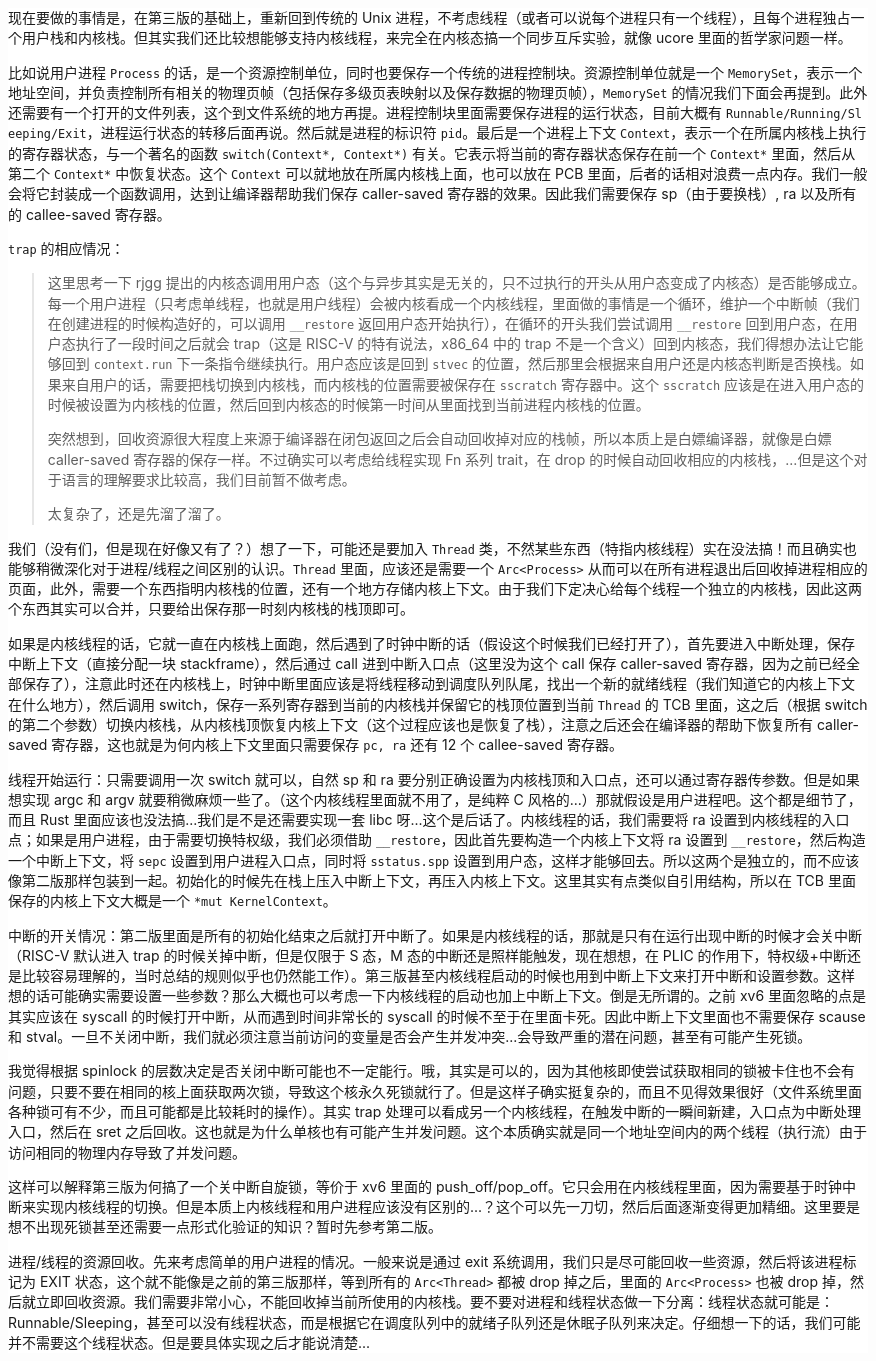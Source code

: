 现在要做的事情是，在第三版的基础上，重新回到传统的 Unix 进程，不考虑线程（或者可以说每个进程只有一个线程），且每个进程独占一个用户栈和内核栈。但其实我们还比较想能够支持内核线程，来完全在内核态搞一个同步互斥实验，就像 ucore 里面的哲学家问题一样。

比如说用户进程 `Process` 的话，是一个资源控制单位，同时也要保存一个传统的进程控制块。资源控制单位就是一个 `MemorySet`，表示一个地址空间，并负责控制所有相关的物理页帧（包括保存多级页表映射以及保存数据的物理页帧），`MemorySet` 的情况我们下面会再提到。此外还需要有一个打开的文件列表，这个到文件系统的地方再提。进程控制块里面需要保存进程的运行状态，目前大概有 `Runnable/Running/Sleeping/Exit`，进程运行状态的转移后面再说。然后就是进程的标识符 `pid`。最后是一个进程上下文 `Context`，表示一个在所属内核栈上执行的寄存器状态，与一个著名的函数 `switch(Context*, Context*)` 有关。它表示将当前的寄存器状态保存在前一个 `Context*` 里面，然后从第二个 `Context*` 中恢复状态。这个 `Context` 可以就地放在所属内核栈上面，也可以放在 PCB 里面，后者的话相对浪费一点内存。我们一般会将它封装成一个函数调用，达到让编译器帮助我们保存 caller-saved 寄存器的效果。因此我们需要保存 sp（由于要换栈）, ra 以及所有的 callee-saved 寄存器。

`trap` 的相应情况：

> 这里思考一下 rjgg 提出的内核态调用用户态（这个与异步其实是无关的，只不过执行的开头从用户态变成了内核态）是否能够成立。每一个用户进程（只考虑单线程，也就是用户线程）会被内核看成一个内核线程，里面做的事情是一个循环，维护一个中断帧（我们在创建进程的时候构造好的，可以调用 `__restore` 返回用户态开始执行），在循环的开头我们尝试调用 `__restore` 回到用户态，在用户态执行了一段时间之后就会 trap（这是 RISC-V 的特有说法，x86_64 中的 trap 不是一个含义）回到内核态，我们得想办法让它能够回到 `context.run` 下一条指令继续执行。用户态应该是回到 `stvec` 的位置，然后那里会根据来自用户还是内核态判断是否换栈。如果来自用户的话，需要把栈切换到内核栈，而内核栈的位置需要被保存在 `sscratch` 寄存器中。这个 `sscratch` 应该是在进入用户态的时候被设置为内核栈的位置，然后回到内核态的时候第一时间从里面找到当前进程内核栈的位置。
>
> 突然想到，回收资源很大程度上来源于编译器在闭包返回之后会自动回收掉对应的栈帧，所以本质上是白嫖编译器，就像是白嫖 caller-saved 寄存器的保存一样。不过确实可以考虑给线程实现 Fn 系列 trait，在 drop 的时候自动回收相应的内核栈，...但是这个对于语言的理解要求比较高，我们目前暂不做考虑。
>
> 太复杂了，还是先溜了溜了。

我们（没有们，但是现在好像又有了？）想了一下，可能还是要加入 `Thread` 类，不然某些东西（特指内核线程）实在没法搞！而且确实也能够稍微深化对于进程/线程之间区别的认识。`Thread` 里面，应该还是需要一个 `Arc<Process>` 从而可以在所有进程退出后回收掉进程相应的页面，此外，需要一个东西指明内核栈的位置，还有一个地方存储内核上下文。由于我们下定决心给每个线程一个独立的内核栈，因此这两个东西其实可以合并，只要给出保存那一时刻内核栈的栈顶即可。

如果是内核线程的话，它就一直在内核栈上面跑，然后遇到了时钟中断的话（假设这个时候我们已经打开了），首先要进入中断处理，保存中断上下文（直接分配一块 stackframe），然后通过 call 进到中断入口点（这里没为这个 call 保存 caller-saved 寄存器，因为之前已经全部保存了），注意此时还在内核栈上，时钟中断里面应该是将线程移动到调度队列队尾，找出一个新的就绪线程（我们知道它的内核上下文在什么地方），然后调用 switch，保存一系列寄存器到当前的内核栈并保留它的栈顶位置到当前 `Thread` 的 TCB 里面，这之后（根据 switch 的第二个参数）切换内核栈，从内核栈顶恢复内核上下文（这个过程应该也是恢复了栈），注意之后还会在编译器的帮助下恢复所有 caller-saved 寄存器，这也就是为何内核上下文里面只需要保存 `pc, ra` 还有 12 个 callee-saved 寄存器。

线程开始运行：只需要调用一次 switch 就可以，自然 sp 和 ra 要分别正确设置为内核栈顶和入口点，还可以通过寄存器传参数。但是如果想实现 argc 和 argv 就要稍微麻烦一些了。（这个内核线程里面就不用了，是纯粹 C 风格的...）那就假设是用户进程吧。这个都是细节了，而且 Rust 里面应该也没法搞...我们是不是还需要实现一套 libc 呀...这个是后话了。内核线程的话，我们需要将 ra 设置到内核线程的入口点；如果是用户进程，由于需要切换特权级，我们必须借助 `__restore`，因此首先要构造一个内核上下文将 ra 设置到 `__restore`，然后构造一个中断上下文，将 `sepc` 设置到用户进程入口点，同时将 `sstatus.spp` 设置到用户态，这样才能够回去。所以这两个是独立的，而不应该像第二版那样包装到一起。初始化的时候先在栈上压入中断上下文，再压入内核上下文。这里其实有点类似自引用结构，所以在 TCB 里面保存的内核上下文大概是一个 `*mut KernelContext`。

中断的开关情况：第二版里面是所有的初始化结束之后就打开中断了。如果是内核线程的话，那就是只有在运行出现中断的时候才会关中断（RISC-V 默认进入 trap 的时候关掉中断，但是仅限于 S 态，M 态的中断还是照样能触发，现在想想，在 PLIC 的作用下，特权级+中断还是比较容易理解的，当时总结的规则似乎也仍然能工作）。第三版甚至内核线程启动的时候也用到中断上下文来打开中断和设置参数。这样想的话可能确实需要设置一些参数？那么大概也可以考虑一下内核线程的启动也加上中断上下文。倒是无所谓的。之前 xv6 里面忽略的点是其实应该在 syscall 的时候打开中断，从而遇到时间非常长的 syscall 的时候不至于在里面卡死。因此中断上下文里面也不需要保存 scause 和 stval。一旦不关闭中断，我们就必须注意当前访问的变量是否会产生并发冲突...会导致严重的潜在问题，甚至有可能产生死锁。

我觉得根据 spinlock 的层数决定是否关闭中断可能也不一定能行。哦，其实是可以的，因为其他核即使尝试获取相同的锁被卡住也不会有问题，只要不要在相同的核上面获取两次锁，导致这个核永久死锁就行了。但是这样子确实挺复杂的，而且不见得效果很好（文件系统里面各种锁可有不少，而且可能都是比较耗时的操作）。其实 trap 处理可以看成另一个内核线程，在触发中断的一瞬间新建，入口点为中断处理入口，然后在 sret 之后回收。这也就是为什么单核也有可能产生并发问题。这个本质确实就是同一个地址空间内的两个线程（执行流）由于访问相同的物理内存导致了并发问题。

这样可以解释第三版为何搞了一个关中断自旋锁，等价于 xv6 里面的 push_off/pop_off。它只会用在内核线程里面，因为需要基于时钟中断来实现内核线程的切换。但是本质上内核线程和用户进程应该没有区别的...？这个可以先一刀切，然后后面逐渐变得更加精细。这里要是想不出现死锁甚至还需要一点形式化验证的知识？暂时先参考第二版。

进程/线程的资源回收。先来考虑简单的用户进程的情况。一般来说是通过 exit 系统调用，我们只是尽可能回收一些资源，然后将该进程标记为 EXIT 状态，这个就不能像是之前的第三版那样，等到所有的 `Arc<Thread>` 都被 drop 掉之后，里面的 `Arc<Process>` 也被 drop 掉，然后就立即回收资源。我们需要非常小心，不能回收掉当前所使用的内核栈。要不要对进程和线程状态做一下分离：线程状态就可能是：Runnable/Sleeping，甚至可以没有线程状态，而是根据它在调度队列中的就绪子队列还是休眠子队列来决定。仔细想一下的话，我们可能并不需要这个线程状态。但是要具体实现之后才能说清楚...
